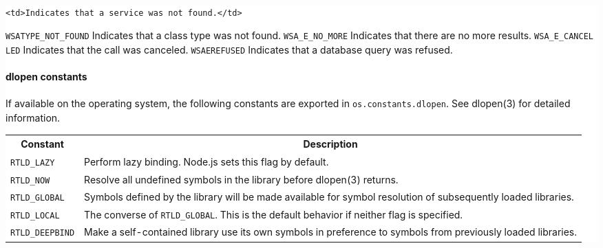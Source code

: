     <td>Indicates that a service was not found.</td>
  </tr>
  <tr>
    <td><code>WSATYPE_NOT_FOUND</code></td>
    <td>Indicates that a class type was not found.</td>
  </tr>
  <tr>
    <td><code>WSA_E_NO_MORE</code></td>
    <td>Indicates that there are no more results.</td>
  </tr>
  <tr>
    <td><code>WSA_E_CANCELLED</code></td>
    <td>Indicates that the call was canceled.</td>
  </tr>
  <tr>
    <td><code>WSAEREFUSED</code></td>
    <td>Indicates that a database query was refused.</td>
  </tr>
</table>

#### dlopen constants

If available on the operating system, the following constants
are exported in `os.constants.dlopen`. See dlopen(3) for detailed
information.

<table>
  <tr>
    <th>Constant</th>
    <th>Description</th>
  </tr>
  <tr>
    <td><code>RTLD_LAZY</code></td>
    <td>Perform lazy binding. Node.js sets this flag by default.</td>
  </tr>
  <tr>
    <td><code>RTLD_NOW</code></td>
    <td>Resolve all undefined symbols in the library before dlopen(3)
    returns.</td>
  </tr>
  <tr>
    <td><code>RTLD_GLOBAL</code></td>
    <td>Symbols defined by the library will be made available for symbol
    resolution of subsequently loaded libraries.</td>
  </tr>
  <tr>
    <td><code>RTLD_LOCAL</code></td>
    <td>The converse of <code>RTLD_GLOBAL</code>. This is the default behavior
    if neither flag is specified.</td>
  </tr>
  <tr>
    <td><code>RTLD_DEEPBIND</code></td>
    <td>Make a self-contained library use its own symbols in preference to
    symbols from previously loaded libraries.</td>
  </tr>
</table>
